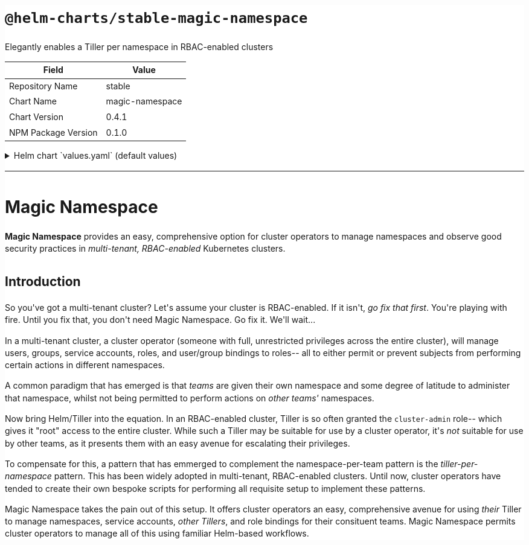 # `@helm-charts/stable-magic-namespace`

Elegantly enables a Tiller per namespace in RBAC-enabled clusters

| Field               | Value           |
| ------------------- | --------------- |
| Repository Name     | stable          |
| Chart Name          | magic-namespace |
| Chart Version       | 0.4.1           |
| NPM Package Version | 0.1.0           |

<details><summary>Helm chart `values.yaml` (default values)</summary></details>

---

# Magic Namespace

**Magic Namespace** provides an easy, comprehensive option for cluster operators
to manage namespaces and observe good security practices in _multi-tenant,
RBAC-enabled_ Kubernetes clusters.

## Introduction

So you've got a multi-tenant cluster? Let's assume your cluster is RBAC-enabled.
If it isn't, _go fix that first_. You're playing with fire. Until you fix that,
you don't need Magic Namespace. Go fix it. We'll wait...

In a multi-tenant cluster, a cluster operator (someone with full, unrestricted
privileges across the entire cluster), will manage users, groups, service
accounts, roles, and user/group bindings to roles-- all to either permit or
prevent subjects from performing certain actions in different namespaces.

A common paradigm that has emerged is that _teams_ are given their own namespace
and some degree of latitude to administer that namespace, whilst not being
permitted to perform actions on _other teams'_ namespaces.

Now bring Helm/Tiller into the equation. In an RBAC-enabled cluster, Tiller is
so often granted the `cluster-admin` role-- which gives it "root" access to the
entire cluster. While such a Tiller may be suitable for use by a cluster
operator, it's _not_ suitable for use by other teams, as it presents them with
an easy avenue for escalating their privileges.

To compensate for this, a pattern that has emmerged to complement the
namespace-per-team pattern is the _tiller-per-namespace_ pattern. This has been
widely adopted in multi-tenant, RBAC-enabled clusters. Until now, cluster
operators have tended to create their own bespoke scripts for performing all
requisite setup to implement these patterns.

Magic Namespace takes the pain out of this setup. It offers cluster operators an
easy, comprehensive avenue for using _their_ Tiller to manage namespaces,
service accounts, _other Tillers_, and role bindings for their consituent
teams. Magic Namespace permits cluster operators to manage all of this using
familiar Helm-based workflows.
